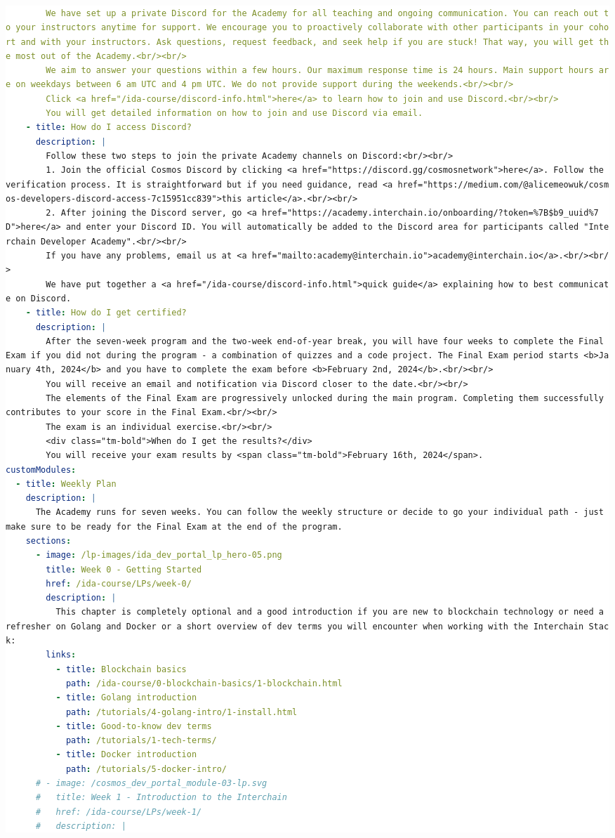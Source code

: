 ```yaml
        We have set up a private Discord for the Academy for all teaching and ongoing communication. You can reach out to your instructors anytime for support. We encourage you to proactively collaborate with other participants in your cohort and with your instructors. Ask questions, request feedback, and seek help if you are stuck! That way, you will get the most out of the Academy.<br/><br/>
        We aim to answer your questions within a few hours. Our maximum response time is 24 hours. Main support hours are on weekdays between 6 am UTC and 4 pm UTC. We do not provide support during the weekends.<br/><br/>
        Click <a href="/ida-course/discord-info.html">here</a> to learn how to join and use Discord.<br/><br/>
        You will get detailed information on how to join and use Discord via email.
    - title: How do I access Discord?
      description: |
        Follow these two steps to join the private Academy channels on Discord:<br/><br/>
        1. Join the official Cosmos Discord by clicking <a href="https://discord.gg/cosmosnetwork">here</a>. Follow the verification process. It is straightforward but if you need guidance, read <a href="https://medium.com/@alicemeowuk/cosmos-developers-discord-access-7c15951cc839">this article</a>.<br/><br/>
        2. After joining the Discord server, go <a href="https://academy.interchain.io/onboarding/?token=%7B$b9_uuid%7D">here</a> and enter your Discord ID. You will automatically be added to the Discord area for participants called "Interchain Developer Academy".<br/><br/>
        If you have any problems, email us at <a href="mailto:academy@interchain.io">academy@interchain.io</a>.<br/><br/>
        We have put together a <a href="/ida-course/discord-info.html">quick guide</a> explaining how to best communicate on Discord.
    - title: How do I get certified?
      description: |
        After the seven-week program and the two-week end-of-year break, you will have four weeks to complete the Final Exam if you did not during the program - a combination of quizzes and a code project. The Final Exam period starts <b>January 4th, 2024</b> and you have to complete the exam before <b>February 2nd, 2024</b>.<br/><br/>
        You will receive an email and notification via Discord closer to the date.<br/><br/>
        The elements of the Final Exam are progressively unlocked during the main program. Completing them successfully contributes to your score in the Final Exam.<br/><br/>
        The exam is an individual exercise.<br/><br/>
        <div class="tm-bold">When do I get the results?</div>
        You will receive your exam results by <span class="tm-bold">February 16th, 2024</span>.
customModules:
  - title: Weekly Plan
    description: |
      The Academy runs for seven weeks. You can follow the weekly structure or decide to go your individual path - just make sure to be ready for the Final Exam at the end of the program.
    sections:
      - image: /lp-images/ida_dev_portal_lp_hero-05.png
        title: Week 0 - Getting Started
        href: /ida-course/LPs/week-0/
        description: |
          This chapter is completely optional and a good introduction if you are new to blockchain technology or need a refresher on Golang and Docker or a short overview of dev terms you will encounter when working with the Interchain Stack:
        links:
          - title: Blockchain basics
            path: /ida-course/0-blockchain-basics/1-blockchain.html
          - title: Golang introduction
            path: /tutorials/4-golang-intro/1-install.html
          - title: Good-to-know dev terms
            path: /tutorials/1-tech-terms/
          - title: Docker introduction
            path: /tutorials/5-docker-intro/
      # - image: /cosmos_dev_portal_module-03-lp.svg
      #   title: Week 1 - Introduction to the Interchain
      #   href: /ida-course/LPs/week-1/
      #   description: |
```